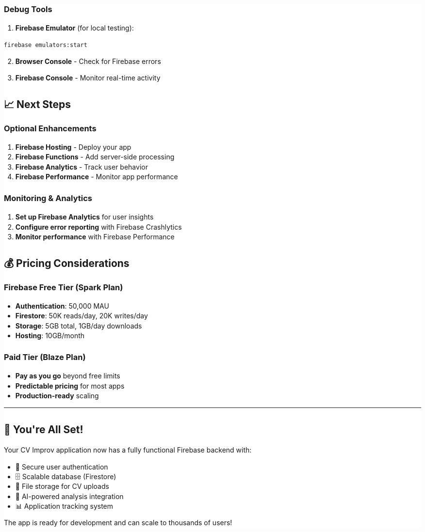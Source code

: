 ### Debug Tools

1. **Firebase Emulator** (for local testing):
```bash
firebase emulators:start
```

2. **Browser Console** - Check for Firebase errors

3. **Firebase Console** - Monitor real-time activity

## 📈 Next Steps

### Optional Enhancements

1. **Firebase Hosting** - Deploy your app
2. **Firebase Functions** - Add server-side processing
3. **Firebase Analytics** - Track user behavior
4. **Firebase Performance** - Monitor app performance

### Monitoring & Analytics

1. **Set up Firebase Analytics** for user insights
2. **Configure error reporting** with Firebase Crashlytics
3. **Monitor performance** with Firebase Performance

## 💰 Pricing Considerations

### Firebase Free Tier (Spark Plan)
- **Authentication**: 50,000 MAU
- **Firestore**: 50K reads/day, 20K writes/day
- **Storage**: 5GB total, 1GB/day downloads
- **Hosting**: 10GB/month

### Paid Tier (Blaze Plan)
- **Pay as you go** beyond free limits
- **Predictable pricing** for most apps
- **Production-ready** scaling

---

## 🎉 You're All Set!

Your CV Improv application now has a fully functional Firebase backend with:
- 🔐 Secure user authentication
- 🗄️ Scalable database (Firestore)
- 📁 File storage for CV uploads
- 🤖 AI-powered analysis integration
- 📊 Application tracking system

The app is ready for development and can scale to thousands of users!
